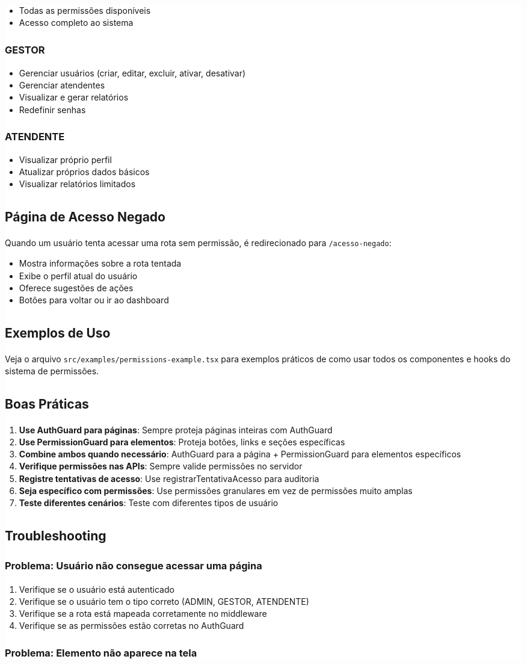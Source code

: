 - Todas as permissões disponíveis
- Acesso completo ao sistema

### GESTOR

- Gerenciar usuários (criar, editar, excluir, ativar, desativar)
- Gerenciar atendentes
- Visualizar e gerar relatórios
- Redefinir senhas

### ATENDENTE

- Visualizar próprio perfil
- Atualizar próprios dados básicos
- Visualizar relatórios limitados

## Página de Acesso Negado

Quando um usuário tenta acessar uma rota sem permissão, é redirecionado para `/acesso-negado`:

- Mostra informações sobre a rota tentada
- Exibe o perfil atual do usuário
- Oferece sugestões de ações
- Botões para voltar ou ir ao dashboard

## Exemplos de Uso

Veja o arquivo `src/examples/permissions-example.tsx` para exemplos práticos de como usar todos os componentes e hooks do sistema de permissões.

## Boas Práticas

1. **Use AuthGuard para páginas**: Sempre proteja páginas inteiras com AuthGuard
2. **Use PermissionGuard para elementos**: Proteja botões, links e seções específicas
3. **Combine ambos quando necessário**: AuthGuard para a página + PermissionGuard para elementos específicos
4. **Verifique permissões nas APIs**: Sempre valide permissões no servidor
5. **Registre tentativas de acesso**: Use registrarTentativaAcesso para auditoria
6. **Seja específico com permissões**: Use permissões granulares em vez de permissões muito amplas
7. **Teste diferentes cenários**: Teste com diferentes tipos de usuário

## Troubleshooting

### Problema: Usuário não consegue acessar uma página

1. Verifique se o usuário está autenticado
2. Verifique se o usuário tem o tipo correto (ADMIN, GESTOR, ATENDENTE)
3. Verifique se a rota está mapeada corretamente no middleware
4. Verifique se as permissões estão corretas no AuthGuard

### Problema: Elemento não aparece na tela
